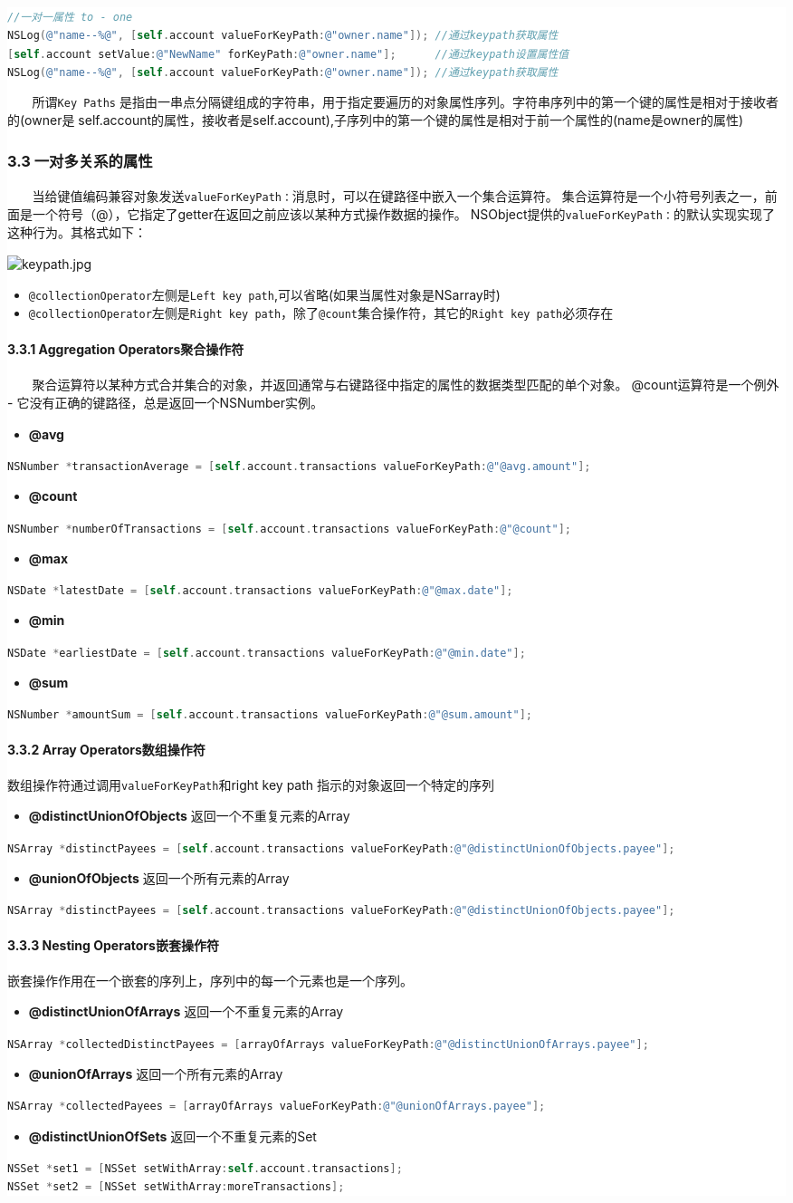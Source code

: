 ```Objective-C
//一对一属性 to - one
NSLog(@"name--%@", [self.account valueForKeyPath:@"owner.name"]); //通过keypath获取属性
[self.account setValue:@"NewName" forKeyPath:@"owner.name"];      //通过keypath设置属性值
NSLog(@"name--%@", [self.account valueForKeyPath:@"owner.name"]); //通过keypath获取属性
```
&#160;&#160;&#160;&#160;&#160;&#160;&#160;所谓`Key Paths` 是指由一串点分隔键组成的字符串，用于指定要遍历的对象属性序列。字符串序列中的第一个键的属性是相对于接收者的(owner是 self.account的属性，接收者是self.account),子序列中的第一个键的属性是相对于前一个属性的(name是owner的属性)

### 3.3 一对多关系的属性
&#160;&#160;&#160;&#160;&#160;&#160;&#160;当给键值编码兼容对象发送`valueForKeyPath：`消息时，可以在键路径中嵌入一个集合运算符。 集合运算符是一个小符号列表之一，前面是一个符号（@），它指定了getter在返回之前应该以某种方式操作数据的操作。 NSObject提供的`valueForKeyPath：`的默认实现实现了这种行为。其格式如下：

![keypath.jpg](https://upload-images.jianshu.io/upload_images/1846524-a9b9ccefd5e6356f.jpg?imageMogr2/auto-orient/strip%7CimageView2/2/w/1240)
- `@collectionOperator`左侧是`Left key path`,可以省略(如果当属性对象是NSarray时)
- `@collectionOperator`左侧是`Right key path`，除了`@count`集合操作符，其它的`Right key path`必须存在
#### 3.3.1 Aggregation Operators聚合操作符
&#160;&#160;&#160;&#160;&#160;&#160;&#160;聚合运算符以某种方式合并集合的对象，并返回通常与右键路径中指定的属性的数据类型匹配的单个对象。 @count运算符是一个例外 - 它没有正确的键路径，总是返回一个NSNumber实例。

- **@avg**
```Objective-C
NSNumber *transactionAverage = [self.account.transactions valueForKeyPath:@"@avg.amount"];
```
- **@count**
```Objective-C
NSNumber *numberOfTransactions = [self.account.transactions valueForKeyPath:@"@count"];
```
- **@max**
```Objective-C
NSDate *latestDate = [self.account.transactions valueForKeyPath:@"@max.date"];
```
- **@min**
```Objective-C
NSDate *earliestDate = [self.account.transactions valueForKeyPath:@"@min.date"];
```
- **@sum**
```Objective-C
NSNumber *amountSum = [self.account.transactions valueForKeyPath:@"@sum.amount"];
```
#### 3.3.2 Array Operators数组操作符
数组操作符通过调用`valueForKeyPath`和right key path 指示的对象返回一个特定的序列
- **@distinctUnionOfObjects** 返回一个不重复元素的Array
```Objective-C
NSArray *distinctPayees = [self.account.transactions valueForKeyPath:@"@distinctUnionOfObjects.payee"];
```
- **@unionOfObjects** 返回一个所有元素的Array
```Objective-C
NSArray *distinctPayees = [self.account.transactions valueForKeyPath:@"@distinctUnionOfObjects.payee"];
```
#### 3.3.3 Nesting Operators嵌套操作符
嵌套操作作用在一个嵌套的序列上，序列中的每一个元素也是一个序列。
- **@distinctUnionOfArrays** 返回一个不重复元素的Array
```Objective-C
NSArray *collectedDistinctPayees = [arrayOfArrays valueForKeyPath:@"@distinctUnionOfArrays.payee"];
```
- **@unionOfArrays** 返回一个所有元素的Array
```Objective-C
NSArray *collectedPayees = [arrayOfArrays valueForKeyPath:@"@unionOfArrays.payee"];
```
- **@distinctUnionOfSets** 返回一个不重复元素的Set
```Objective-C
NSSet *set1 = [NSSet setWithArray:self.account.transactions];
NSSet *set2 = [NSSet setWithArray:moreTransactions];
```
